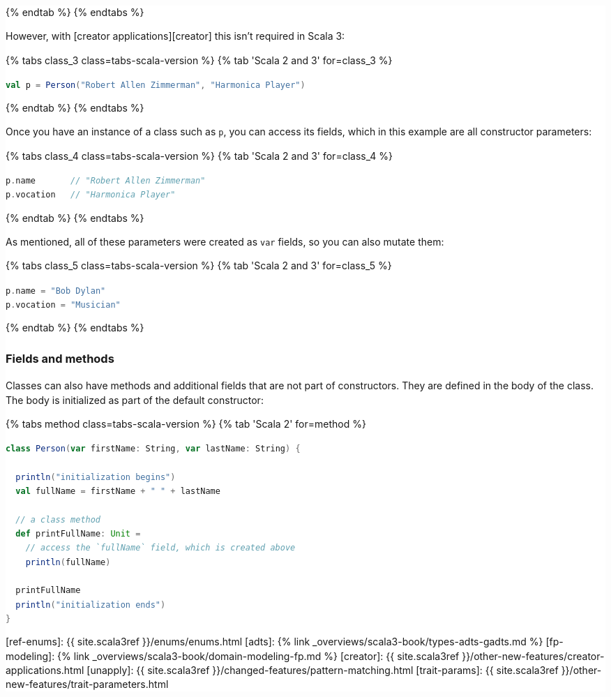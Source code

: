 {% endtab %}
{% endtabs %}

However, with [creator applications][creator] this isn’t required in Scala 3:

{% tabs class_3 class=tabs-scala-version %}
{% tab 'Scala 2 and 3' for=class_3 %}

```scala
val p = Person("Robert Allen Zimmerman", "Harmonica Player")
```

{% endtab %}
{% endtabs %}

Once you have an instance of a class such as `p`, you can access its fields, which in this example are all constructor parameters:

{% tabs class_4 class=tabs-scala-version %}
{% tab 'Scala 2 and 3' for=class_4 %}

```scala
p.name       // "Robert Allen Zimmerman"
p.vocation   // "Harmonica Player"
```

{% endtab %}
{% endtabs %}

As mentioned, all of these parameters were created as `var` fields, so you can also mutate them:

{% tabs class_5 class=tabs-scala-version %}
{% tab 'Scala 2 and 3' for=class_5 %}

```scala
p.name = "Bob Dylan"
p.vocation = "Musician"
```

{% endtab %}
{% endtabs %}

### Fields and methods

Classes can also have methods and additional fields that are not part of constructors.
They are defined in the body of the class.
The body is initialized as part of the default constructor:

{% tabs method class=tabs-scala-version %}
{% tab 'Scala 2' for=method %}

```scala
class Person(var firstName: String, var lastName: String) {

  println("initialization begins")
  val fullName = firstName + " " + lastName

  // a class method
  def printFullName: Unit =
    // access the `fullName` field, which is created above
    println(fullName)

  printFullName
  println("initialization ends")
}
```


[ref-enums]: {{ site.scala3ref }}/enums/enums.html
[adts]: {% link _overviews/scala3-book/types-adts-gadts.md %}
[fp-modeling]: {% link _overviews/scala3-book/domain-modeling-fp.md %}
[creator]: {{ site.scala3ref }}/other-new-features/creator-applications.html
[unapply]: {{ site.scala3ref }}/changed-features/pattern-matching.html
[trait-params]: {{ site.scala3ref }}/other-new-features/trait-parameters.html